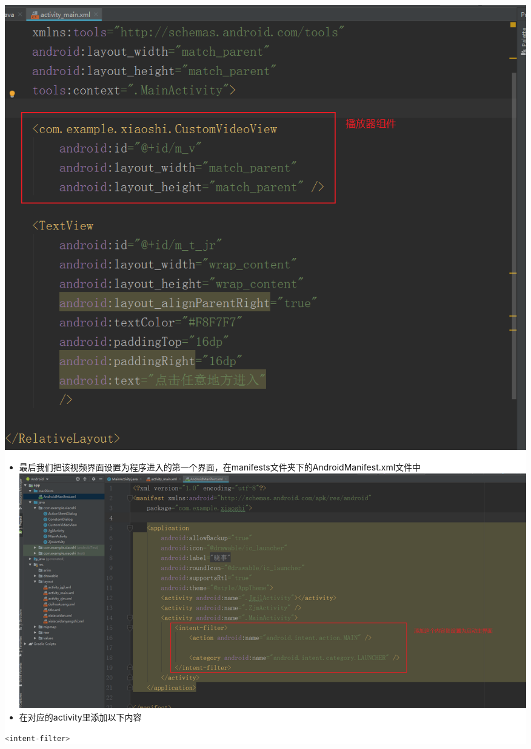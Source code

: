 ![Image](https://github.com/syfswxs/AndroidStudioStudy/blob/master/image/%E8%A7%86%E9%A2%91%E5%90%AF%E5%8A%A8%E9%A1%B57.png)
* 最后我们把该视频界面设置为程序进入的第一个界面，在manifests文件夹下的AndroidManifest.xml文件中
![Image](https://github.com/syfswxs/AndroidStudioStudy/blob/master/image/%E8%A7%86%E9%A2%91%E5%90%AF%E5%8A%A8%E9%A1%B58.png)
* 在对应的activity里添加以下内容
```java
<intent-filter>
```